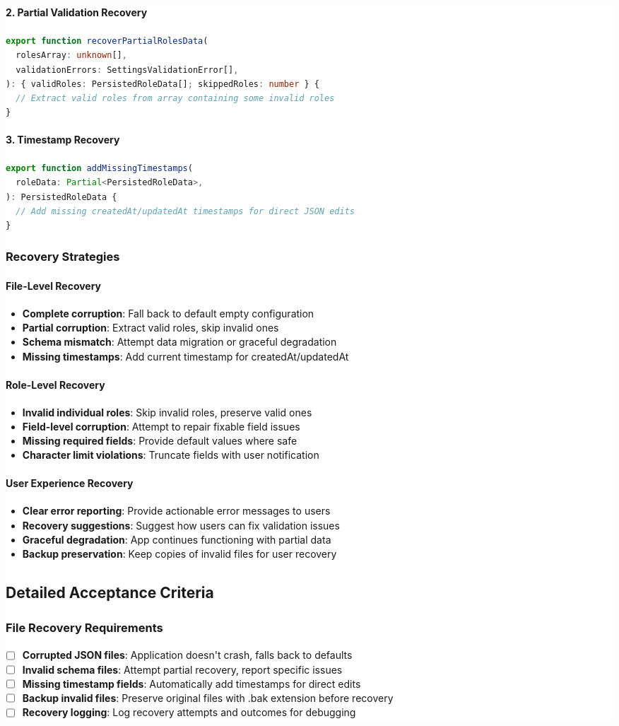 #### 2. Partial Validation Recovery

```typescript
export function recoverPartialRolesData(
  rolesArray: unknown[],
  validationErrors: SettingsValidationError[],
): { validRoles: PersistedRoleData[]; skippedRoles: number } {
  // Extract valid roles from array containing some invalid roles
}
```

#### 3. Timestamp Recovery

```typescript
export function addMissingTimestamps(
  roleData: Partial<PersistedRoleData>,
): PersistedRoleData {
  // Add missing createdAt/updatedAt timestamps for direct JSON edits
}
```

### Recovery Strategies

#### File-Level Recovery

- **Complete corruption**: Fall back to default empty configuration
- **Partial corruption**: Extract valid roles, skip invalid ones
- **Schema mismatch**: Attempt data migration or graceful degradation
- **Missing timestamps**: Add current timestamp for createdAt/updatedAt

#### Role-Level Recovery

- **Invalid individual roles**: Skip invalid roles, preserve valid ones
- **Field-level corruption**: Attempt to repair fixable field issues
- **Missing required fields**: Provide default values where safe
- **Character limit violations**: Truncate fields with user notification

#### User Experience Recovery

- **Clear error reporting**: Provide actionable error messages to users
- **Recovery suggestions**: Suggest how users can fix validation issues
- **Graceful degradation**: App continues functioning with partial data
- **Backup preservation**: Keep copies of invalid files for user recovery

## Detailed Acceptance Criteria

### File Recovery Requirements

- [ ] **Corrupted JSON files**: Application doesn't crash, falls back to defaults
- [ ] **Invalid schema files**: Attempt partial recovery, report specific issues
- [ ] **Missing timestamp fields**: Automatically add timestamps for direct edits
- [ ] **Backup invalid files**: Preserve original files with .bak extension before recovery
- [ ] **Recovery logging**: Log recovery attempts and outcomes for debugging

